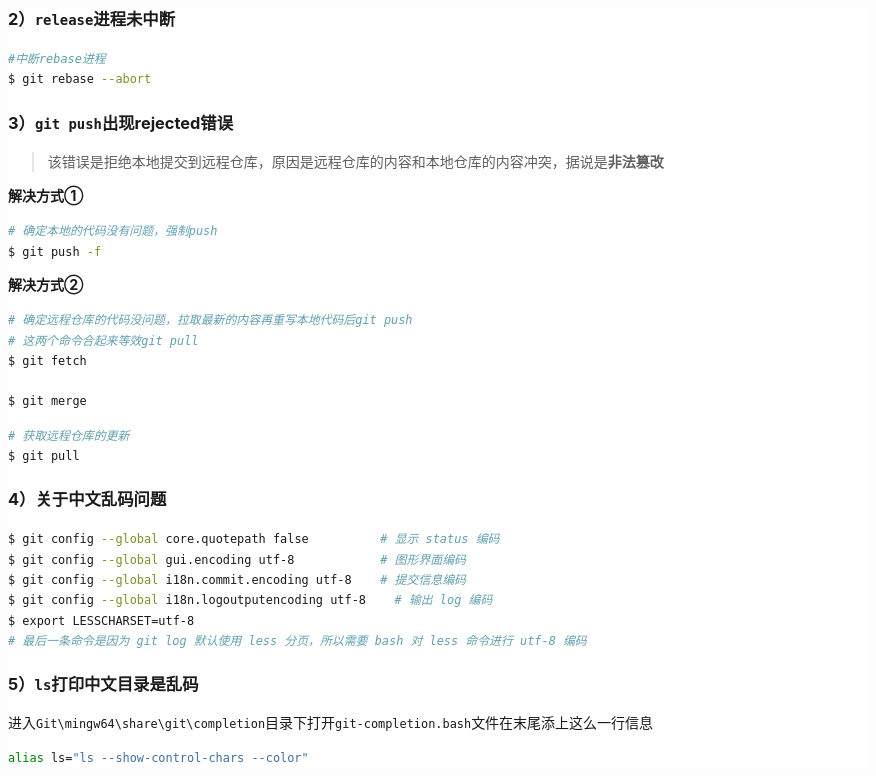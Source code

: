 ### 2）`release`进程未中断

```bash
#中断rebase进程
$ git rebase --abort
```

### 3）`git push`出现rejected错误

> 该错误是拒绝本地提交到远程仓库，原因是远程仓库的内容和本地仓库的内容冲突，据说是**非法篡改**

**解决方式①**

```bash
# 确定本地的代码没有问题，强制push
$ git push -f
```

**解决方式②**

```bash
# 确定远程仓库的代码没问题，拉取最新的内容再重写本地代码后git push
# 这两个命令合起来等效git pull
$ git fetch

$ git merge
```

```bash
# 获取远程仓库的更新
$ git pull
```

### 4）关于中文乱码问题

```bash
$ git config --global core.quotepath false          # 显示 status 编码
$ git config --global gui.encoding utf-8            # 图形界面编码
$ git config --global i18n.commit.encoding utf-8    # 提交信息编码
$ git config --global i18n.logoutputencoding utf-8    # 输出 log 编码
$ export LESSCHARSET=utf-8
# 最后一条命令是因为 git log 默认使用 less 分页，所以需要 bash 对 less 命令进行 utf-8 编码
```

### 5）`ls`打印中文目录是乱码

进入`Git\mingw64\share\git\completion`目录下打开`git-completion.bash`文件在末尾添上这么一行信息

```bash
alias ls="ls --show-control-chars --color"
```

